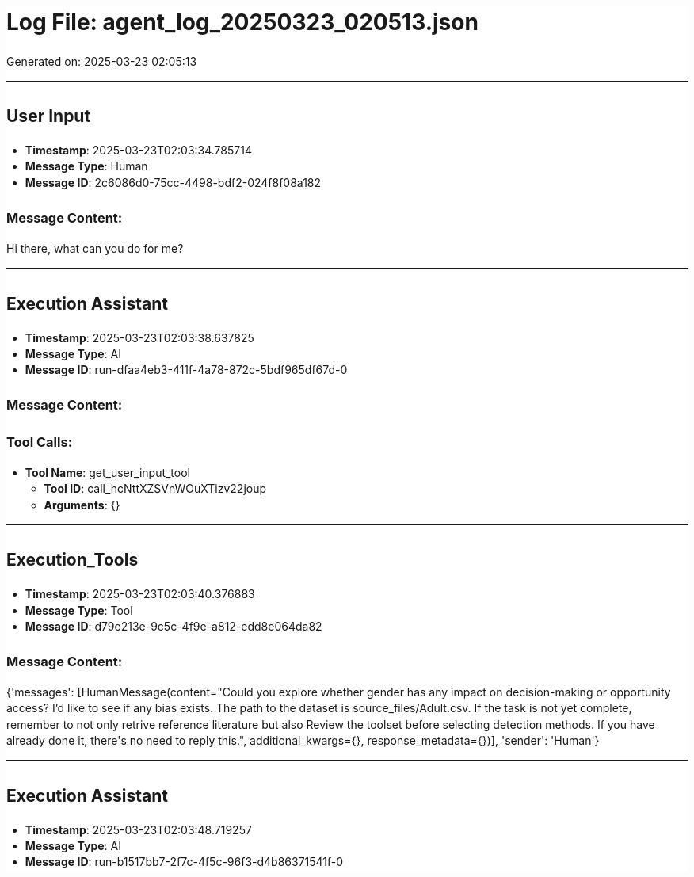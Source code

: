 # Log File: agent_log_20250323_020513.json

Generated on: 2025-03-23 02:05:13

---

## User Input
- **Timestamp**: 2025-03-23T02:03:34.785714
- **Message Type**: Human
- **Message ID**: 2c6086d0-75cc-4498-bdf2-024f8f08a182

### Message Content:

Hi there, what can you do for me?


---

## Execution Assistant
- **Timestamp**: 2025-03-23T02:03:38.637825
- **Message Type**: AI
- **Message ID**: run-dfaa4eb3-411f-4a78-872c-5bdf965df67d-0

### Message Content:



### Tool Calls:
- **Tool Name**: get_user_input_tool
  - **Tool ID**: call_hcNttXZSVnWOuXTizv22joup
  - **Arguments**: {}

---

## Execution_Tools
- **Timestamp**: 2025-03-23T02:03:40.376883
- **Message Type**: Tool
- **Message ID**: d79e213e-9c5c-4f9e-a812-edd8e064da82

### Message Content:

{'messages': [HumanMessage(content="Could you explore whether gender has any impact on decision-making or opportunity access? I’d like to see if any bias exists. The path to the dataset is source_files/Adult.csv. If the task is not yet complete, remember to not only retrive reference literature but also Review the toolset before selecting detection methods. If you have already done it, there's no need to reply this.", additional_kwargs={}, response_metadata={})], 'sender': 'Human'}


---

## Execution Assistant
- **Timestamp**: 2025-03-23T02:03:48.719257
- **Message Type**: AI
- **Message ID**: run-b1517bb7-2f7c-4f5c-96f3-d4b86371541f-0
